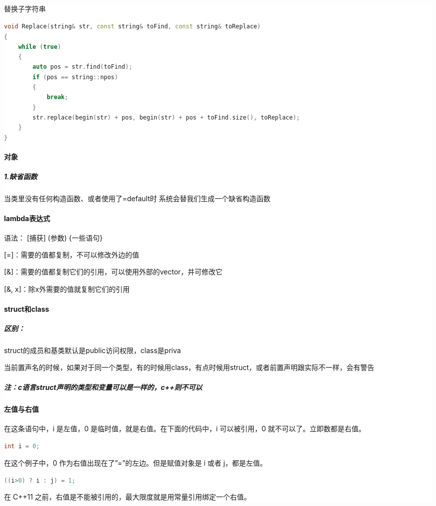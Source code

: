 替换子字符串

```c++
void Replace(string& str, const string& toFind, const string& toReplace)
{
    while (true)
    {
        auto pos = str.find(toFind);
        if (pos == string::npos)
        {
            break;
        }
        str.replace(begin(str) + pos, begin(str) + pos + toFind.size(), toReplace);
    }
}
```

#### 对象

##### 1.缺省函数

当类里没有任何构造函数、或者使用了=default时 系统会替我们生成一个缺省构造函数

#### lambda表达式

语法： [捕获] (参数) {一些语句}

[=]：需要的值都复制，不可以修改外边的值

[&]：需要的值都复制它们的引用，可以使用外部的vector，并可修改它

[&, x]：除x外需要的值就复制它们的引用

#### struct和class

##### 区别：

struct的成员和基类默认是public访问权限，class是priva

当前置声名的时候，如果对于同一个类型，有的时候用class，有点时候用struct，或者前置声明跟实际不一样，会有警告

##### 注：c语言struct声明的类型和变量可以是一样的，c++则不可以

#### 左值与右值

在这条语句中，i 是左值，0 是临时值，就是右值。在下面的代码中，i 可以被引用，0 就不可以了。立即数都是右值。

```c++
int i = 0;
```

在这个例子中，0 作为右值出现在了”=”的左边。但是赋值对象是 i 或者 j，都是左值。

```c++
((i>0) ? i : j) = 1;
```

在 C++11 之前，右值是不能被引用的，最大限度就是用常量引用绑定一个右值。
